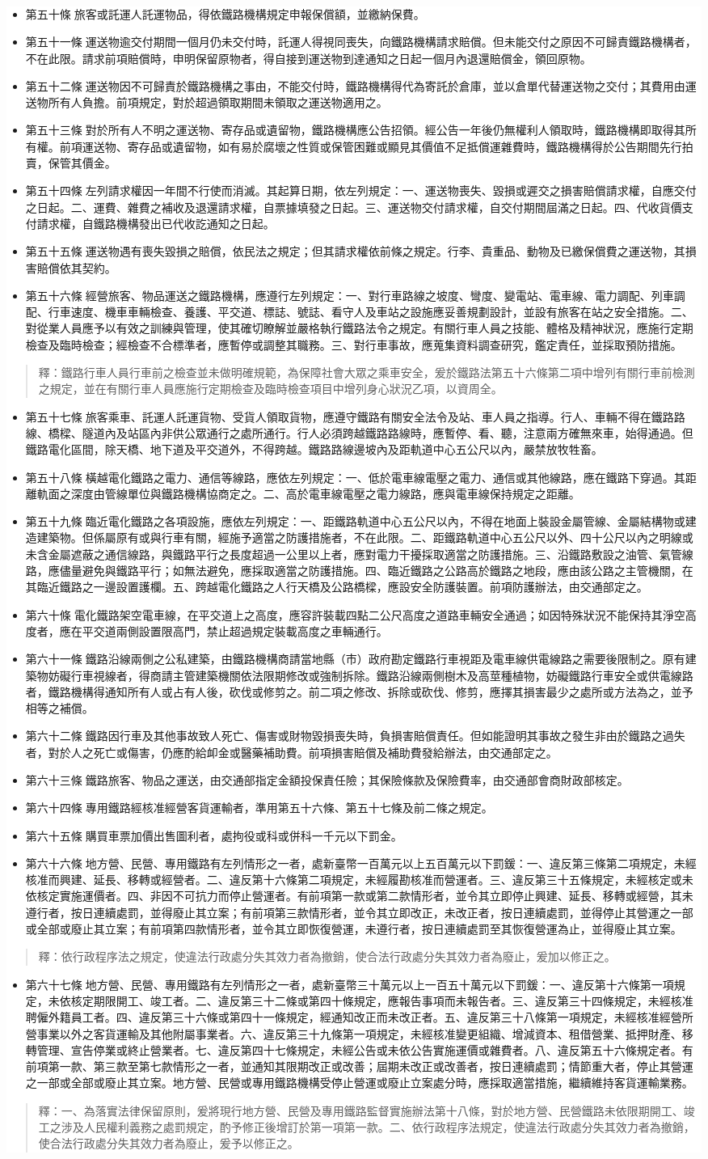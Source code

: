 * 第五十條 旅客或託運人託運物品，得依鐵路機構規定申報保償額，並繳納保費。

* 第五十一條 運送物逾交付期間一個月仍未交付時，託運人得視同喪失，向鐵路機構請求賠償。但未能交付之原因不可歸責鐵路機構者，不在此限。請求前項賠償時，申明保留原物者，得自接到運送物到達通知之日起一個月內退還賠償金，領回原物。

* 第五十二條 運送物因不可歸責於鐵路機構之事由，不能交付時，鐵路機構得代為寄託於倉庫，並以倉單代替運送物之交付；其費用由運送物所有人負擔。前項規定，對於超過領取期間未領取之運送物適用之。

* 第五十三條 對於所有人不明之運送物、寄存品或遺留物，鐵路機構應公告招領。經公告一年後仍無權利人領取時，鐵路機構即取得其所有權。前項運送物、寄存品或遺留物，如有易於腐壞之性質或保管困難或顯見其價值不足抵償運雜費時，鐵路機構得於公告期間先行拍賣，保管其價金。

* 第五十四條 左列請求權因一年間不行使而消滅。其起算日期，依左列規定：一、運送物喪失、毀損或遲交之損害賠償請求權，自應交付之日起。二、運費、雜費之補收及退還請求權，自票據填發之日起。三、運送物交付請求權，自交付期間屆滿之日起。四、代收貨價支付請求權，自鐵路機構發出已代收訖通知之日起。

* 第五十五條 運送物遇有喪失毀損之賠償，依民法之規定；但其請求權依前條之規定。行李、貴重品、動物及已繳保償費之運送物，其損害賠償依其契約。

* 第五十六條 經營旅客、物品運送之鐵路機構，應遵行左列規定：一、對行車路線之坡度、彎度、變電站、電車線、電力調配、列車調配、行車速度、機車車輛檢查、養護、平交道、標誌、號誌、看守人及車站之設施應妥善規劃設計，並設有旅客在站之安全措施。二、對從業人員應予以有效之訓練與管理，使其確切瞭解並嚴格執行鐵路法令之規定。有關行車人員之技能、體格及精神狀況，應施行定期檢查及臨時檢查；經檢查不合標準者，應暫停或調整其職務。三、對行車事故，應蒐集資料調查研究，鑑定責任，並採取預防措施。

> 釋：鐵路行車人員行車前之檢查並未做明確規範，為保障社會大眾之乘車安全，爰於鐵路法第五十六條第二項中增列有關行車前檢測之規定，並在有關行車人員應施行定期檢查及臨時檢查項目中增列身心狀況乙項，以資周全。

* 第五十七條 旅客乘車、託運人託運貨物、受貨人領取貨物，應遵守鐵路有關安全法令及站、車人員之指導。行人、車輛不得在鐵路路線、橋樑、隧道內及站區內非供公眾通行之處所通行。行人必須跨越鐵路路線時，應暫停、看、聽，注意兩方確無來車，始得通過。但鐵路電化區間，除天橋、地下道及平交道外，不得跨越。鐵路路線邊坡內及距軌道中心五公尺以內，嚴禁放牧牲畜。

* 第五十八條 橫越電化鐵路之電力、通信等線路，應依左列規定：一、低於電車線電壓之電力、通信或其他線路，應在鐵路下穿過。其距離軌面之深度由管線單位與鐵路機構協商定之。二、高於電車線電壓之電力線路，應與電車線保持規定之距離。

* 第五十九條 臨近電化鐵路之各項設施，應依左列規定：一、距鐵路軌道中心五公尺以內，不得在地面上裝設金屬管線、金屬結構物或建造建築物。但係屬原有或與行車有關，經施予適當之防護措施者，不在此限。二、距鐵路軌道中心五公尺以外、四十公尺以內之明線或未含金屬遮蔽之通信線路，與鐵路平行之長度超過一公里以上者，應對電力干擾採取適當之防護措施。三、沿鐵路敷設之油管、氣管線路，應儘量避免與鐵路平行；如無法避免，應採取適當之防護措施。四、臨近鐵路之公路高於鐵路之地段，應由該公路之主管機關，在其臨近鐵路之一邊設置護欄。五、跨越電化鐵路之人行天橋及公路橋樑，應設安全防護裝置。前項防護辦法，由交通部定之。

* 第六十條 電化鐵路架空電車線，在平交道上之高度，應容許裝載四點二公尺高度之道路車輛安全通過；如因特殊狀況不能保持其淨空高度者，應在平交道兩側設置限高門，禁止超過規定裝載高度之車輛通行。

* 第六十一條 鐵路沿線兩側之公私建築，由鐵路機構商請當地縣（市）政府勘定鐵路行車視距及電車線供電線路之需要後限制之。原有建築物妨礙行車視線者，得商請主管建築機關依法限期修改或強制拆除。鐵路沿線兩側樹木及高莖種植物，妨礙鐵路行車安全或供電線路者，鐵路機構得通知所有人或占有人後，砍伐或修剪之。前二項之修改、拆除或砍伐、修剪，應擇其損害最少之處所或方法為之，並予相等之補償。

* 第六十二條 鐵路因行車及其他事故致人死亡、傷害或財物毀損喪失時，負損害賠償責任。但如能證明其事故之發生非由於鐵路之過失者，對於人之死亡或傷害，仍應酌給卹金或醫藥補助費。前項損害賠償及補助費發給辦法，由交通部定之。

* 第六十三條 鐵路旅客、物品之運送，由交通部指定金額投保責任險；其保險條款及保險費率，由交通部會商財政部核定。

* 第六十四條 專用鐵路經核准經營客貨運輸者，準用第五十六條、第五十七條及前二條之規定。

* 第六十五條 購買車票加價出售圖利者，處拘役或科或併科一千元以下罰金。

* 第六十六條 地方營、民營、專用鐵路有左列情形之一者，處新臺幣一百萬元以上五百萬元以下罰鍰：一、違反第三條第二項規定，未經核准而興建、延長、移轉或經營者。二、違反第十六條第二項規定，未經履勘核准而營運者。三、違反第三十五條規定，未經核定或未依核定實施運價者。四、非因不可抗力而停止營運者。有前項第一款或第二款情形者，並令其立即停止興建、延長、移轉或經營，其未遵行者，按日連續處罰，並得廢止其立案；有前項第三款情形者，並令其立即改正，未改正者，按日連續處罰，並得停止其營運之一部或全部或廢止其立案；有前項第四款情形者，並令其立即恢復營運，未遵行者，按日連續處罰至其恢復營運為止，並得廢止其立案。

> 釋：依行政程序法之規定，使違法行政處分失其效力者為撤銷，使合法行政處分失其效力者為廢止，爰加以修正之。

* 第六十七條 地方營、民營、專用鐵路有左列情形之一者，處新臺幣三十萬元以上一百五十萬元以下罰鍰：一、違反第十六條第一項規定，未依核定期限開工、竣工者。二、違反第三十二條或第四十條規定，應報告事項而未報告者。三、違反第三十四條規定，未經核准聘僱外籍員工者。四、違反第三十六條或第四十一條規定，經通知改正而未改正者。五、違反第三十八條第一項規定，未經核准經營所營事業以外之客貨運輸及其他附屬事業者。六、違反第三十九條第一項規定，未經核准變更組織、增減資本、租借營業、抵押財產、移轉管理、宣告停業或終止營業者。七、違反第四十七條規定，未經公告或未依公告實施運價或雜費者。八、違反第五十六條規定者。有前項第一款、第三款至第七款情形之一者，並通知其限期改正或改善；屆期未改正或改善者，按日連續處罰；情節重大者，停止其營運之一部或全部或廢止其立案。地方營、民營或專用鐵路機構受停止營運或廢止立案處分時，應採取適當措施，繼續維持客貨運輸業務。

> 釋：一、為落實法律保留原則，爰將現行地方營、民營及專用鐵路監督實施辦法第十八條，對於地方營、民營鐵路未依限期開工、竣工之涉及人民權利義務之處罰規定，酌予修正後增訂於第一項第一款。二、依行政程序法規定，使違法行政處分失其效力者為撤銷，使合法行政處分失其效力者為廢止，爰予以修正之。
